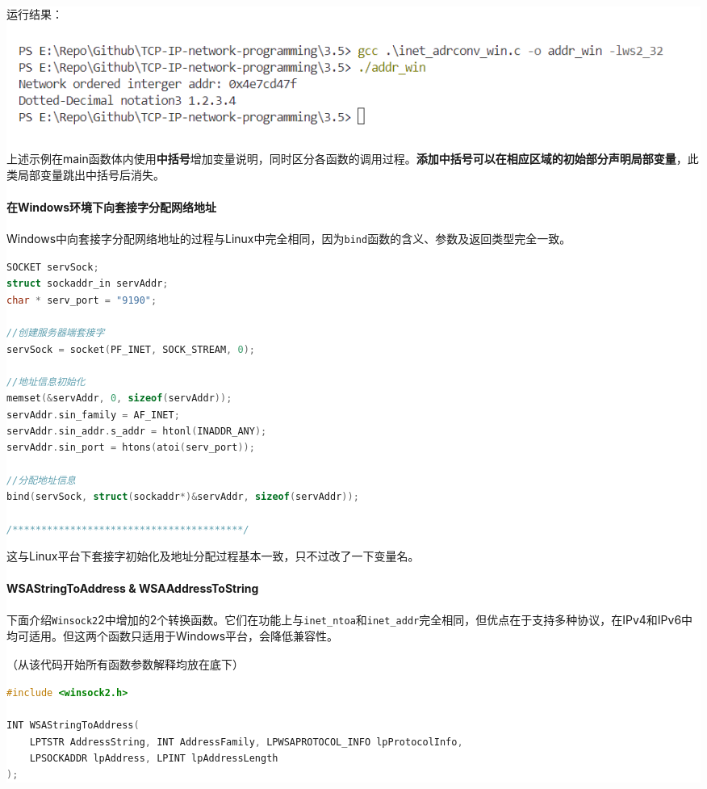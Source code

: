 运行结果：

 ![image-20250411231055680](assets/image-20250411231055680.png)

上述示例在main函数体内使用**中括号**增加变量说明，同时区分各函数的调用过程。**添加中括号可以在相应区域的初始部分声明局部变量**，此类局部变量跳出中括号后消失。



#### 在Windows环境下向套接字分配网络地址

Windows中向套接字分配网络地址的过程与Linux中完全相同，因为`bind`函数的含义、参数及返回类型完全一致。

```c
SOCKET servSock;
struct sockaddr_in servAddr;
char * serv_port = "9190";

//创建服务器端套接字
servSock = socket(PF_INET, SOCK_STREAM, 0);

//地址信息初始化
memset(&servAddr, 0, sizeof(servAddr));
servAddr.sin_family = AF_INET;
servAddr.sin_addr.s_addr = htonl(INADDR_ANY);
servAddr.sin_port = htons(atoi(serv_port));

//分配地址信息
bind(servSock, struct(sockaddr*)&servAddr, sizeof(servAddr));

/****************************************/
```

这与Linux平台下套接字初始化及地址分配过程基本一致，只不过改了一下变量名。



#### WSAStringToAddress & WSAAddressToString

下面介绍`Winsock2`2中增加的2个转换函数。它们在功能上与`inet_ntoa`和`inet_addr`完全相同，但优点在于支持多种协议，在IPv4和IPv6中均可适用。但这两个函数只适用于Windows平台，会降低兼容性。

（从该代码开始所有函数参数解释均放在底下）

```c
#include <winsock2.h>

INT WSAStringToAddress(
	LPTSTR AddressString, INT AddressFamily, LPWSAPROTOCOL_INFO lpProtocolInfo,
    LPSOCKADDR lpAddress, LPINT lpAddressLength
);
```
